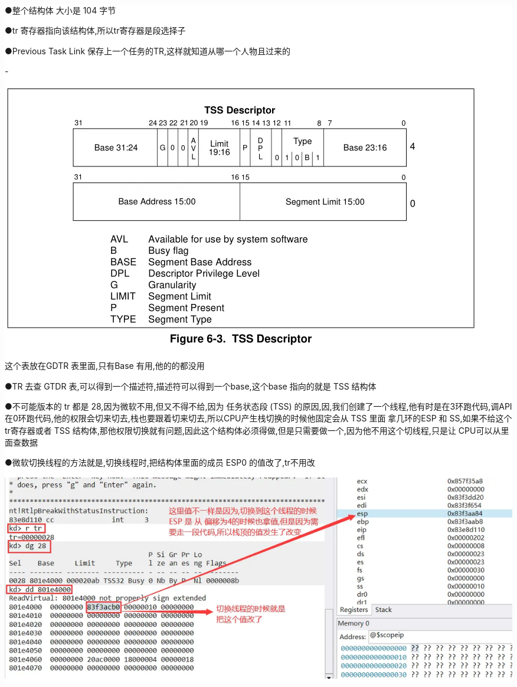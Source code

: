 


●整个结构体 大小是 104 字节

●tr 寄存器指向该结构体,所以tr寄存器是段选择子

●Previous Task Link 保存上一个任务的TR,这样就知道从哪一个人物且过来的 



\-

![image.png](./notesimg/1664007293054-1dfa2841-358c-4824-94ff-188683daec19.webp)

这个表放在GDTR 表里面,只有Base 有用,他的的都没用

  



●TR 去查 GTDR 表,可以得到一个描述符,描述符可以得到一个base,这个base 指向的就是 TSS 结构体

●不可能版本的 tr 都是 28,因为微软不用,但又不得不给,因为  任务状态段 (TSS) 的原因,因,我们创建了一个线程,他有时是在3环跑代码,调API在0环跑代码,他的权限会切来切去,栈也要跟着切来切去,所以CPU产生栈切换的时候他固定会从 TSS 里面 拿几环的ESP 和 SS,如果不给这个tr寄存器或者  TSS 结构体,那他权限切换就有问题,因此这个结构体必须得做,但是只需要做一个,因为他不用这个切线程,只是让 CPU可以从里面查数据

●微软切换线程的方法就是,切换线程时,把结构体里面的成员 ESP0 的值改了,tr不用改

![image.png](./notesimg/1664010066931-bb99b727-5165-48c3-82c5-c38871216509.webp)
